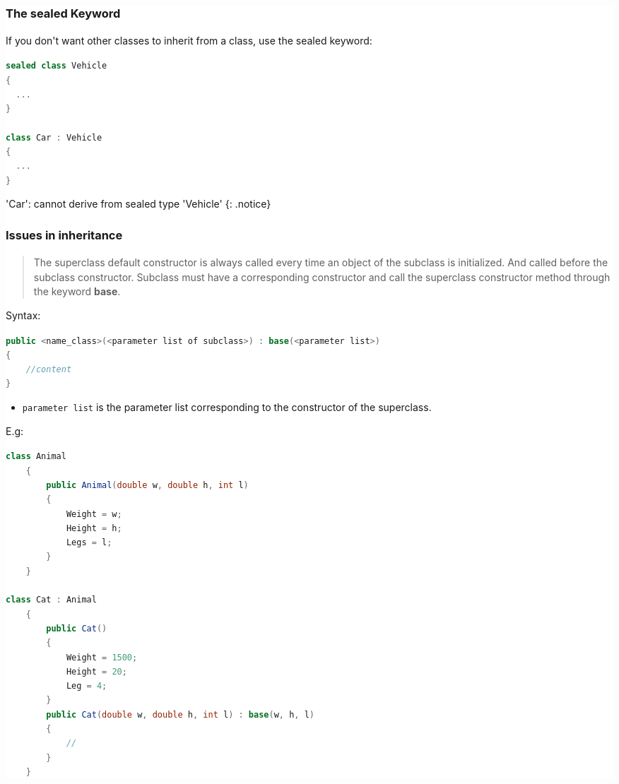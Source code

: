 ```cs
```

### The sealed Keyword

If you don't want other classes to inherit from a class, use the sealed keyword:

```cs
sealed class Vehicle
{
  ...
}

class Car : Vehicle
{
  ...
}
```

'Car': cannot derive from sealed type 'Vehicle'
{: .notice}

### Issues in inheritance

> The superclass default constructor is always called every time an object of the subclass is initialized. And called before the subclass constructor.
> Subclass must have a corresponding constructor and call the superclass constructor method through the keyword **base**.

Syntax:

```cs
public <name_class>(<parameter list of subclass>) : base(<parameter list>)
{
    //content
}
```

* `parameter list` is the parameter list corresponding to the constructor of the superclass.

E.g:

```cs
class Animal
    {
        public Animal(double w, double h, int l)
        {
            Weight = w;
            Height = h;
            Legs = l;
        }
    }

class Cat : Animal
    {
        public Cat()
        {
            Weight = 1500;
            Height = 20;
            Leg = 4;
        }
        public Cat(double w, double h, int l) : base(w, h, l)
        {
            //
        }
    }
```
